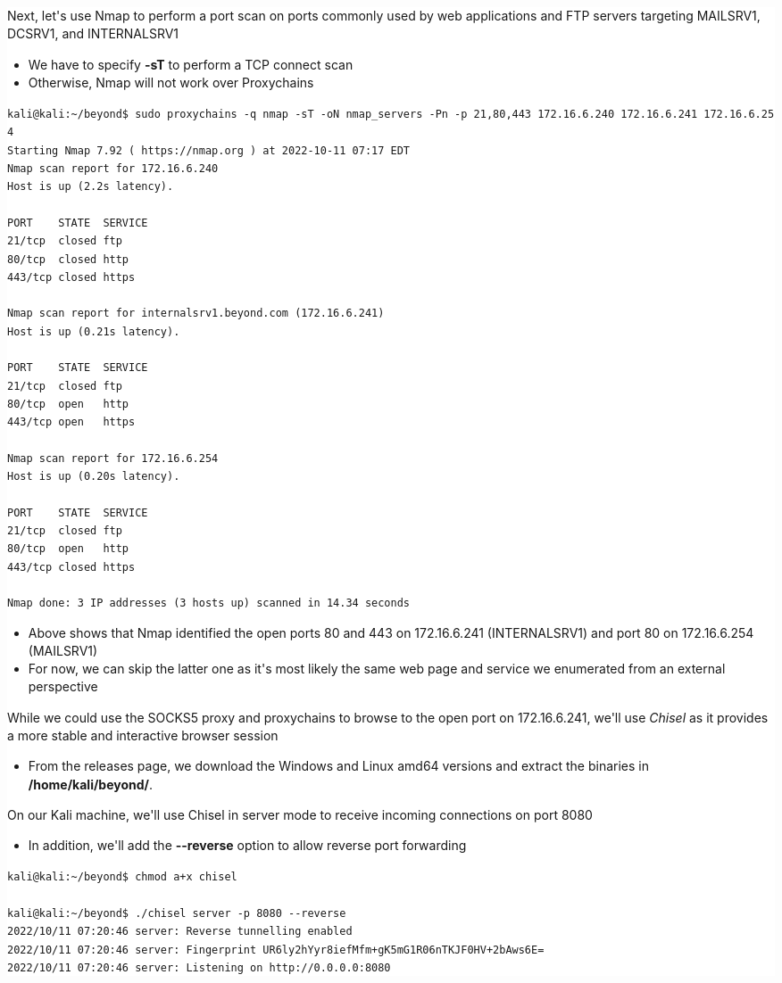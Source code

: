 Next, let's use Nmap to perform a port scan on ports commonly used by web applications and FTP servers targeting MAILSRV1, DCSRV1, and INTERNALSRV1
+ We have to specify **-sT** to perform a TCP connect scan
+ Otherwise, Nmap will not work over Proxychains
```
kali@kali:~/beyond$ sudo proxychains -q nmap -sT -oN nmap_servers -Pn -p 21,80,443 172.16.6.240 172.16.6.241 172.16.6.254
Starting Nmap 7.92 ( https://nmap.org ) at 2022-10-11 07:17 EDT
Nmap scan report for 172.16.6.240
Host is up (2.2s latency).

PORT    STATE  SERVICE
21/tcp  closed ftp
80/tcp  closed http
443/tcp closed https

Nmap scan report for internalsrv1.beyond.com (172.16.6.241)
Host is up (0.21s latency).

PORT    STATE  SERVICE
21/tcp  closed ftp
80/tcp  open   http
443/tcp open   https

Nmap scan report for 172.16.6.254
Host is up (0.20s latency).

PORT    STATE  SERVICE
21/tcp  closed ftp
80/tcp  open   http
443/tcp closed https

Nmap done: 3 IP addresses (3 hosts up) scanned in 14.34 seconds
```
+ Above shows that Nmap identified the open ports 80 and 443 on 172.16.6.241 (INTERNALSRV1) and port 80 on 172.16.6.254 (MAILSRV1)
+ For now, we can skip the latter one as it's most likely the same web page and service we enumerated from an external perspective

While we could use the SOCKS5 proxy and proxychains to browse to the open port on 172.16.6.241, we'll use _Chisel_ as it provides a more stable and interactive browser session
+ From the releases page, we download the Windows and Linux amd64 versions and extract the binaries in **/home/kali/beyond/**.

On our Kali machine, we'll use Chisel in server mode to receive incoming connections on port 8080
+ In addition, we'll add the **--reverse** option to allow reverse port forwarding
```
kali@kali:~/beyond$ chmod a+x chisel

kali@kali:~/beyond$ ./chisel server -p 8080 --reverse
2022/10/11 07:20:46 server: Reverse tunnelling enabled
2022/10/11 07:20:46 server: Fingerprint UR6ly2hYyr8iefMfm+gK5mG1R06nTKJF0HV+2bAws6E=
2022/10/11 07:20:46 server: Listening on http://0.0.0.0:8080
```
